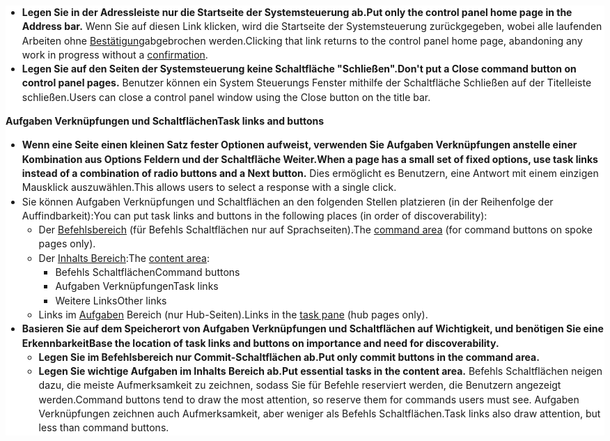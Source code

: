 -   <span data-ttu-id="6c766-230">**Legen Sie in der Adressleiste nur die Startseite der Systemsteuerung ab.**</span><span class="sxs-lookup"><span data-stu-id="6c766-230">**Put only the control panel home page in the Address bar.**</span></span> <span data-ttu-id="6c766-231">Wenn Sie auf diesen Link klicken, wird die Startseite der Systemsteuerung zurückgegeben, wobei alle laufenden Arbeiten ohne [Bestätigung](https://msdn.microsoft.com/library/windows/desktop/aa511273.aspx)abgebrochen werden.</span><span class="sxs-lookup"><span data-stu-id="6c766-231">Clicking that link returns to the control panel home page, abandoning any work in progress without a [confirmation](https://msdn.microsoft.com/library/windows/desktop/aa511273.aspx).</span></span>
-   <span data-ttu-id="6c766-232">**Legen Sie auf den Seiten der Systemsteuerung keine Schaltfläche "Schließen".**</span><span class="sxs-lookup"><span data-stu-id="6c766-232">**Don't put a Close command button on control panel pages.**</span></span> <span data-ttu-id="6c766-233">Benutzer können ein System Steuerungs Fenster mithilfe der Schaltfläche Schließen auf der Titelleiste schließen.</span><span class="sxs-lookup"><span data-stu-id="6c766-233">Users can close a control panel window using the Close button on the title bar.</span></span>

<span data-ttu-id="6c766-234">**Aufgaben Verknüpfungen und Schaltflächen**</span><span class="sxs-lookup"><span data-stu-id="6c766-234">**Task links and buttons**</span></span>

-   <span data-ttu-id="6c766-235">**Wenn eine Seite einen kleinen Satz fester Optionen aufweist, verwenden Sie Aufgaben Verknüpfungen anstelle einer Kombination aus Options Feldern und der Schaltfläche Weiter.**</span><span class="sxs-lookup"><span data-stu-id="6c766-235">**When a page has a small set of fixed options, use task links instead of a combination of radio buttons and a Next button.**</span></span> <span data-ttu-id="6c766-236">Dies ermöglicht es Benutzern, eine Antwort mit einem einzigen Mausklick auszuwählen.</span><span class="sxs-lookup"><span data-stu-id="6c766-236">This allows users to select a response with a single click.</span></span>
-   <span data-ttu-id="6c766-237">Sie können Aufgaben Verknüpfungen und Schaltflächen an den folgenden Stellen platzieren (in der Reihenfolge der Auffindbarkeit):</span><span class="sxs-lookup"><span data-stu-id="6c766-237">You can put task links and buttons in the following places (in order of discoverability):</span></span>
    -   <span data-ttu-id="6c766-238">Der [Befehlsbereich](glossary.md) (für Befehls Schaltflächen nur auf Sprachseiten).</span><span class="sxs-lookup"><span data-stu-id="6c766-238">The [command area](glossary.md) (for command buttons on spoke pages only).</span></span>
    -   <span data-ttu-id="6c766-239">Der [Inhalts Bereich](glossary.md):</span><span class="sxs-lookup"><span data-stu-id="6c766-239">The [content area](glossary.md):</span></span>
        -   <span data-ttu-id="6c766-240">Befehls Schaltflächen</span><span class="sxs-lookup"><span data-stu-id="6c766-240">Command buttons</span></span>
        -   <span data-ttu-id="6c766-241">Aufgaben Verknüpfungen</span><span class="sxs-lookup"><span data-stu-id="6c766-241">Task links</span></span>
        -   <span data-ttu-id="6c766-242">Weitere Links</span><span class="sxs-lookup"><span data-stu-id="6c766-242">Other links</span></span>
    -   <span data-ttu-id="6c766-243">Links im [Aufgaben](glossary.md) Bereich (nur Hub-Seiten).</span><span class="sxs-lookup"><span data-stu-id="6c766-243">Links in the [task pane](glossary.md) (hub pages only).</span></span>
-   <span data-ttu-id="6c766-244">**Basieren Sie auf dem Speicherort von Aufgaben Verknüpfungen und Schaltflächen auf Wichtigkeit, und benötigen Sie eine Erkennbarkeit**</span><span class="sxs-lookup"><span data-stu-id="6c766-244">**Base the location of task links and buttons on importance and need for discoverability.**</span></span>
    -   <span data-ttu-id="6c766-245">**Legen Sie im Befehlsbereich nur Commit-Schaltflächen ab.**</span><span class="sxs-lookup"><span data-stu-id="6c766-245">**Put only commit buttons in the command area.**</span></span>
    -   <span data-ttu-id="6c766-246">**Legen Sie wichtige Aufgaben im Inhalts Bereich ab.**</span><span class="sxs-lookup"><span data-stu-id="6c766-246">**Put essential tasks in the content area.**</span></span> <span data-ttu-id="6c766-247">Befehls Schaltflächen neigen dazu, die meiste Aufmerksamkeit zu zeichnen, sodass Sie für Befehle reserviert werden, die Benutzern angezeigt werden.</span><span class="sxs-lookup"><span data-stu-id="6c766-247">Command buttons tend to draw the most attention, so reserve them for commands users must see.</span></span> <span data-ttu-id="6c766-248">Aufgaben Verknüpfungen zeichnen auch Aufmerksamkeit, aber weniger als Befehls Schaltflächen.</span><span class="sxs-lookup"><span data-stu-id="6c766-248">Task links also draw attention, but less than command buttons.</span></span>